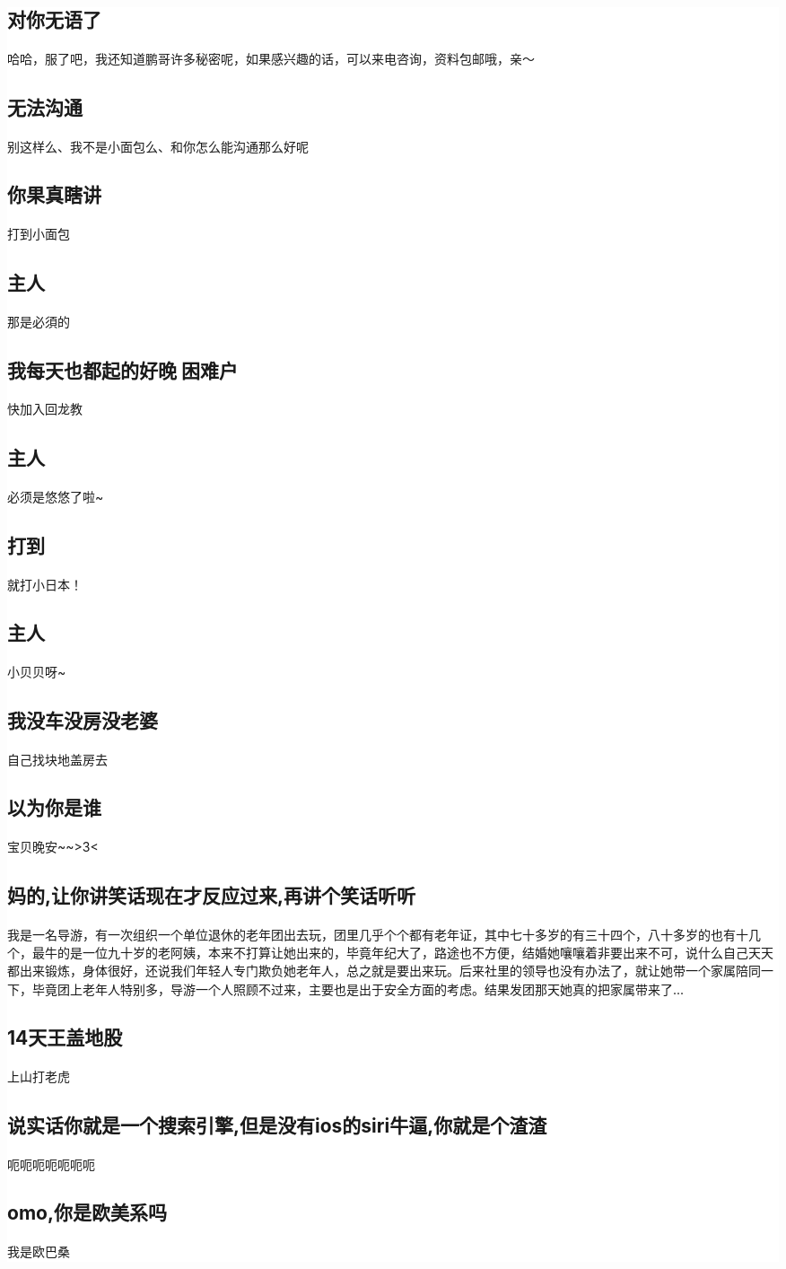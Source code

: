 ## 对你无语了
哈哈，服了吧，我还知道鹏哥许多秘密呢，如果感兴趣的话，可以来电咨询，资料包邮哦，亲～

## 无法沟通
别这样么、我不是小面包么、和你怎么能沟通那么好呢

## 你果真瞎讲
打到小面包

## 主人
那是必須的

## 我每天也都起的好晚  困难户
快加入回龙教

## 主人
必须是悠悠了啦~

## 打到
就打小日本！

## 主人
小贝贝呀~

## 我没车没房没老婆
自己找块地盖房去

## 以为你是谁
宝贝晚安~~>3<

## 妈的,让你讲笑话现在才反应过来,再讲个笑话听听
我是一名导游，有一次组织一个单位退休的老年团出去玩，团里几乎个个都有老年证，其中七十多岁的有三十四个，八十多岁的也有十几个，最牛的是一位九十岁的老阿姨，本来不打算让她出来的，毕竟年纪大了，路途也不方便，结婚她嚷嚷着非要出来不可，说什么自己天天都出来锻炼，身体很好，还说我们年轻人专门欺负她老年人，总之就是要出来玩。后来社里的领导也没有办法了，就让她带一个家属陪同一下，毕竟团上老年人特别多，导游一个人照顾不过来，主要也是出于安全方面的考虑。结果发团那天她真的把家属带来了...

## 14天王盖地股
上山打老虎

## 说实话你就是一个搜索引擎,但是没有ios的siri牛逼,你就是个渣渣
呃呃呃呃呃呃呃

## omo,你是欧美系吗
我是欧巴桑
